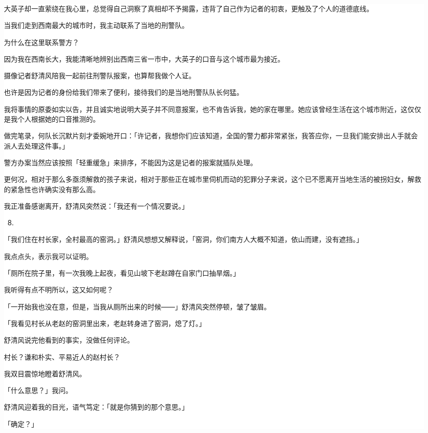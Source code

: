 
大英子却一直萦绕在我心里，总觉得自己洞察了真相却不予揭露，违背了自己作为记者的初衷，更触及了个人的道德底线。


当我们走到西南最大的城市时，我主动联系了当地的刑警队。


为什么在这里联系警方？


因为我在西南长大，我能清晰地辨别出西南三省一市中，大英子的口音与这个城市最为接近。


摄像记者舒清风陪我一起前往刑警队报案，也算帮我做个人证。


也许是因为记者的身份给我们带来了便利，接待我们的是当地刑警队队长何猛。


我将事情的原委如实以告，并且诚实地说明大英子并不同意报案，也不肯告诉我，她的家在哪里。她应该曾经生活在这个城市附近，这仅仅是我个人根据她的口音推测的。


做完笔录，何队长沉默片刻才委婉地开口：「许记者，我想你们应该知道，全国的警力都非常紧张，我答应你，一旦我们能安排出人手就会派人去处理这件事。」


警方办案当然应该按照「轻重缓急」来排序，不能因为这是记者的报案就插队处理。


更何况，相对于那么多亟须解救的孩子来说，相对于那些正在城市里伺机而动的犯罪分子来说，这个已不愿离开当地生活的被拐妇女，解救的紧急性也许确实没有那么高。


我正准备感谢离开，舒清风突然说：「我还有一个情况要说。」


8.


「我们住在村长家，全村最高的窑洞。」舒清风想想又解释说，「窑洞，你们南方人大概不知道，依山而建，没有遮挡。」


我点点头，表示我可以证明。


「厕所在院子里，有一次我晚上起夜，看见山坡下老赵蹲在自家门口抽旱烟。」


我听得有点不明所以，这又如何呢？


「一开始我也没在意，但是，当我从厕所出来的时候——」舒清风突然停顿，皱了皱眉。


「我看见村长从老赵的窑洞里出来，老赵转身进了窑洞，熄了灯。」


舒清风说完他看到的事实，没做任何评论。


村长？谦和朴实、平易近人的赵村长？


我双目震惊地瞪着舒清风。


「什么意思？」我问。


舒清风迎着我的目光，语气笃定：「就是你猜到的那个意思。」


「确定？」

